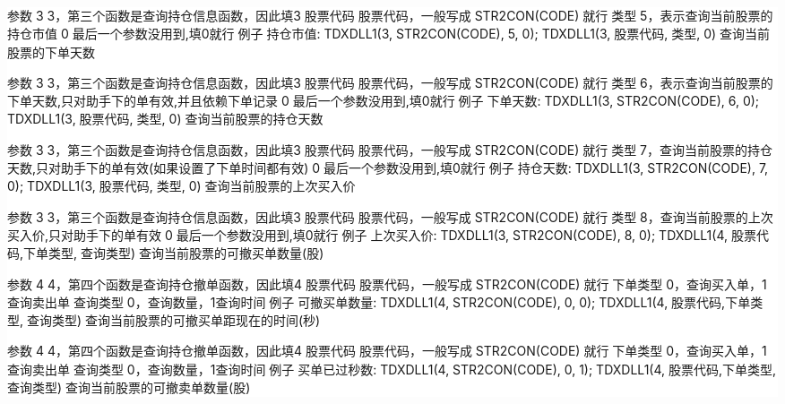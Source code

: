 参数
3	3，第三个函数是查询持仓信息函数，因此填3
股票代码	股票代码，一般写成 STR2CON(CODE) 就行
类型	5，表示查询当前股票的持仓市值
0	最后一个参数没用到,填0就行
例子
 持仓市值: TDXDLL1(3, STR2CON(CODE), 5, 0); 
TDXDLL1(3, 股票代码, 类型, 0)
查询当前股票的下单天数

参数
3	3，第三个函数是查询持仓信息函数，因此填3
股票代码	股票代码，一般写成 STR2CON(CODE) 就行
类型	6，表示查询当前股票的下单天数,只对助手下的单有效,并且依赖下单记录
0	最后一个参数没用到,填0就行
例子
 下单天数: TDXDLL1(3, STR2CON(CODE), 6, 0); 
TDXDLL1(3, 股票代码, 类型, 0)
查询当前股票的持仓天数

参数
3	3，第三个函数是查询持仓信息函数，因此填3
股票代码	股票代码，一般写成 STR2CON(CODE) 就行
类型	7，查询当前股票的持仓天数,只对助手下的单有效(如果设置了下单时间都有效)
0	最后一个参数没用到,填0就行
例子
 持仓天数: TDXDLL1(3, STR2CON(CODE), 7, 0); 
TDXDLL1(3, 股票代码, 类型, 0)
查询当前股票的上次买入价

参数
3	3，第三个函数是查询持仓信息函数，因此填3
股票代码	股票代码，一般写成 STR2CON(CODE) 就行
类型	8，查询当前股票的上次买入价,只对助手下的单有效
0	最后一个参数没用到,填0就行
例子
 上次买入价: TDXDLL1(3, STR2CON(CODE), 8, 0);
TDXDLL1(4, 股票代码,下单类型, 查询类型)
查询当前股票的可撤买单数量(股)

参数
4	4，第四个函数是查询持仓撤单函数，因此填4
股票代码	股票代码，一般写成 STR2CON(CODE) 就行
下单类型	0，查询买入单，1查询卖出单
查询类型	0，查询数量，1查询时间
例子
 可撤买单数量: TDXDLL1(4, STR2CON(CODE), 0, 0); 
TDXDLL1(4, 股票代码,下单类型, 查询类型)
查询当前股票的可撤买单距现在的时间(秒)

参数
4	4，第四个函数是查询持仓撤单函数，因此填4
股票代码	股票代码，一般写成 STR2CON(CODE) 就行
下单类型	0，查询买入单，1查询卖出单
查询类型	0，查询数量，1查询时间
例子
 买单已过秒数: TDXDLL1(4, STR2CON(CODE), 0, 1); 
TDXDLL1(4, 股票代码,下单类型, 查询类型)
查询当前股票的可撤卖单数量(股)
